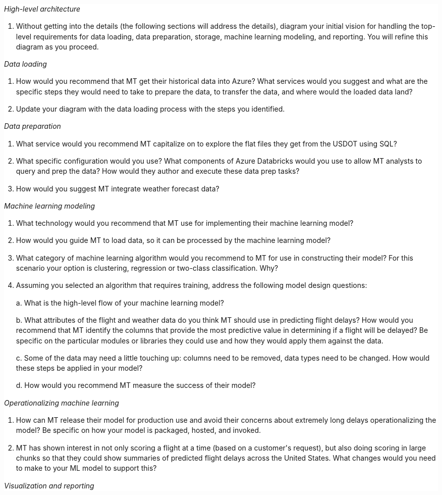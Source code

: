 _High-level architecture_

1.  Without getting into the details (the following sections will address the details), diagram your initial vision for handling the top-level requirements for data loading, data preparation, storage, machine learning modeling, and reporting. You will refine this diagram as you proceed.

_Data loading_

1.  How would you recommend that MT get their historical data into Azure? What services would you suggest and what are the specific steps they would need to take to prepare the data, to transfer the data, and where would the loaded data land?

2.  Update your diagram with the data loading process with the steps you identified.

_Data preparation_

1.  What service would you recommend MT capitalize on to explore the flat files they get from the USDOT using SQL?

2.  What specific configuration would you use? What components of Azure Databricks would you use to allow MT analysts to query and prep the data? How would they author and execute these data prep tasks?

3.  How would you suggest MT integrate weather forecast data?

_Machine learning modeling_

1.  What technology would you recommend that MT use for implementing their machine learning model?

2.  How would you guide MT to load data, so it can be processed by the machine learning model?

3.  What category of machine learning algorithm would you recommend to MT for use in constructing their model? For this scenario your option is clustering, regression or two-class classification. Why?

4.  Assuming you selected an algorithm that requires training, address the following model design questions:

    a. What is the high-level flow of your machine learning model?

    b. What attributes of the flight and weather data do you think MT should use in predicting flight delays? How would you recommend that MT identify the columns that provide the most predictive value in determining if a flight will be delayed? Be specific on the particular modules or libraries they could use and how they would apply them against the data.

    c. Some of the data may need a little touching up: columns need to be removed, data types need to be changed. How would these steps be applied in your model?

    d. How would you recommend MT measure the success of their model?

_Operationalizing machine learning_

1.  How can MT release their model for production use and avoid their concerns about extremely long delays operationalizing the model? Be specific on how your model is packaged, hosted, and invoked.

2.  MT has shown interest in not only scoring a flight at a time (based on a customer's request), but also doing scoring in large chunks so that they could show summaries of predicted flight delays across the United States. What changes would you need to make to your ML model to support this?

_Visualization and reporting_
